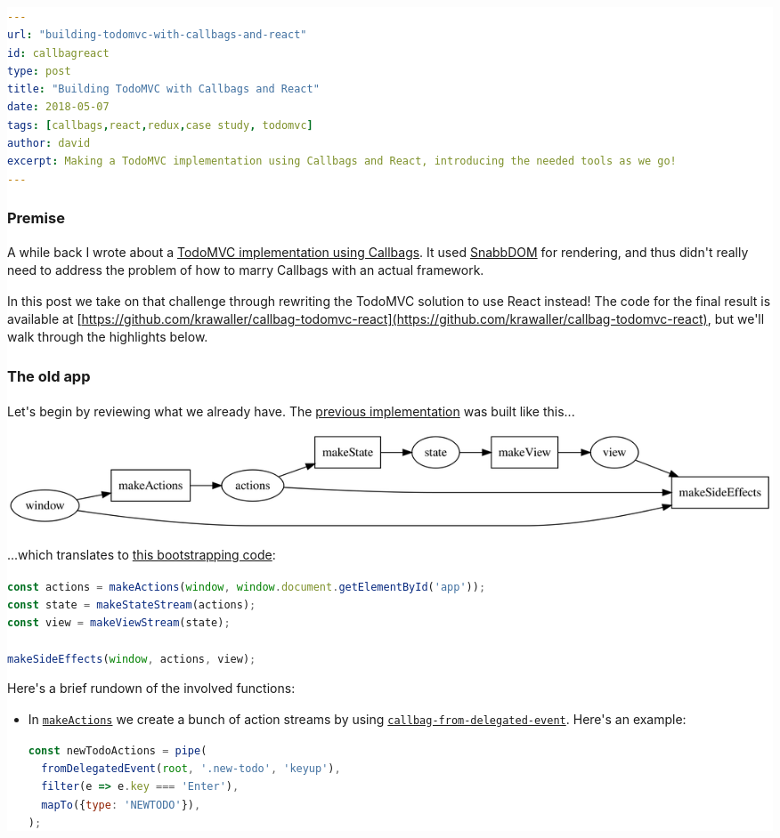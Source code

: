 ```yaml
---
url: "building-todomvc-with-callbags-and-react"
id: callbagreact
type: post
title: "Building TodoMVC with Callbags and React"
date: 2018-05-07
tags: [callbags,react,redux,case study, todomvc]
author: david
excerpt: Making a TodoMVC implementation using Callbags and React, introducing the needed tools as we go!
---
```


### Premise

A while back I wrote about a [TodoMVC implementation using Callbags](/dissecting-a-callbag-todomvc-implementation/). It used [SnabbDOM](https://github.com/snabbdom/snabbdom) for rendering, and thus didn't really need to address the problem of how to marry Callbags with an actual framework.

In this post we take on that challenge through rewriting the TodoMVC solution to use React instead! The code for the final result is available at [https://github.com/krawaller/callbag-todomvc-react](https://github.com/krawaller/callbag-todomvc-react), but we'll walk through the highlights below.

### The old app

Let's begin by reviewing what we already have. The [previous implementation](https://github.com/krawaller/callbag-todomvc) was built like this...

![](__STATIC__/diagrams/callbag-mvi.svg)

...which translates to [this bootstrapping code](https://github.com/krawaller/callbag-todomvc/blob/master/src/index.js):

```javascript
const actions = makeActions(window, window.document.getElementById('app'));
const state = makeStateStream(actions);
const view = makeViewStream(state);

makeSideEffects(window, actions, view);
```

Here's a brief rundown of the involved functions:

* In [`makeActions`](https://github.com/krawaller/callbag-todomvc/blob/master/src/actions.js) we create a bunch of action streams by using [`callbag-from-delegated-event`](https://github.com/krawaller/callbag-from-delegated-event). Here's an example:

  ```javascript
  const newTodoActions = pipe(
    fromDelegatedEvent(root, '.new-todo', 'keyup'),
    filter(e => e.key === 'Enter'),
    mapTo({type: 'NEWTODO'}),
  );
  ```
